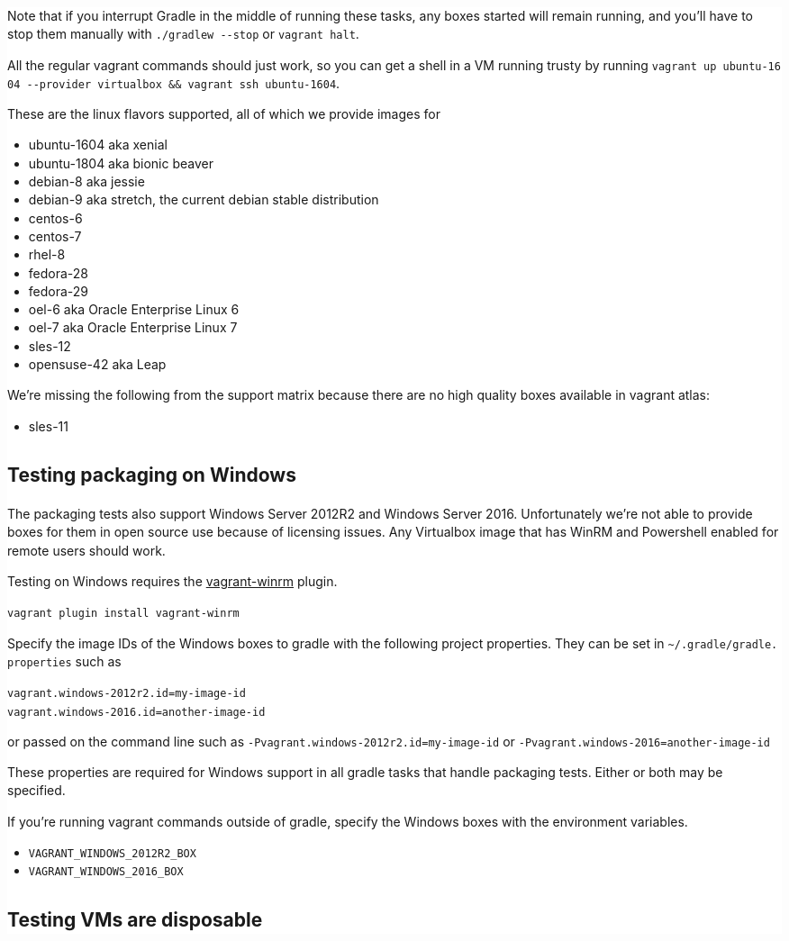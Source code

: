 Note that if you interrupt Gradle in the middle of running these tasks, any boxes started will remain running, and you’ll have to stop them manually with `./gradlew --stop` or `vagrant halt`.

All the regular vagrant commands should just work, so you can get a shell in a VM running trusty by running `vagrant up ubuntu-1604 --provider virtualbox && vagrant ssh ubuntu-1604`.

These are the linux flavors supported, all of which we provide images for

-   ubuntu-1604 aka xenial
-   ubuntu-1804 aka bionic beaver
-   debian-8 aka jessie
-   debian-9 aka stretch, the current debian stable distribution
-   centos-6
-   centos-7
-   rhel-8
-   fedora-28
-   fedora-29
-   oel-6 aka Oracle Enterprise Linux 6
-   oel-7 aka Oracle Enterprise Linux 7
-   sles-12
-   opensuse-42 aka Leap

We’re missing the following from the support matrix because there are no high quality boxes available in vagrant atlas:

-   sles-11

## Testing packaging on Windows

The packaging tests also support Windows Server 2012R2 and Windows Server 2016. Unfortunately we’re not able to provide boxes for them in open source use because of licensing issues. Any Virtualbox image that has WinRM and Powershell enabled for remote users should work.

Testing on Windows requires the [vagrant-winrm](https://github.com/criteo/vagrant-winrm) plugin.

    vagrant plugin install vagrant-winrm

Specify the image IDs of the Windows boxes to gradle with the following project properties. They can be set in `~/.gradle/gradle.properties` such as

    vagrant.windows-2012r2.id=my-image-id
    vagrant.windows-2016.id=another-image-id

or passed on the command line such as `-Pvagrant.windows-2012r2.id=my-image-id` or `-Pvagrant.windows-2016=another-image-id`

These properties are required for Windows support in all gradle tasks that handle packaging tests. Either or both may be specified.

If you’re running vagrant commands outside of gradle, specify the Windows boxes with the environment variables.

-   `VAGRANT_WINDOWS_2012R2_BOX`
-   `VAGRANT_WINDOWS_2016_BOX`

## Testing VMs are disposable
